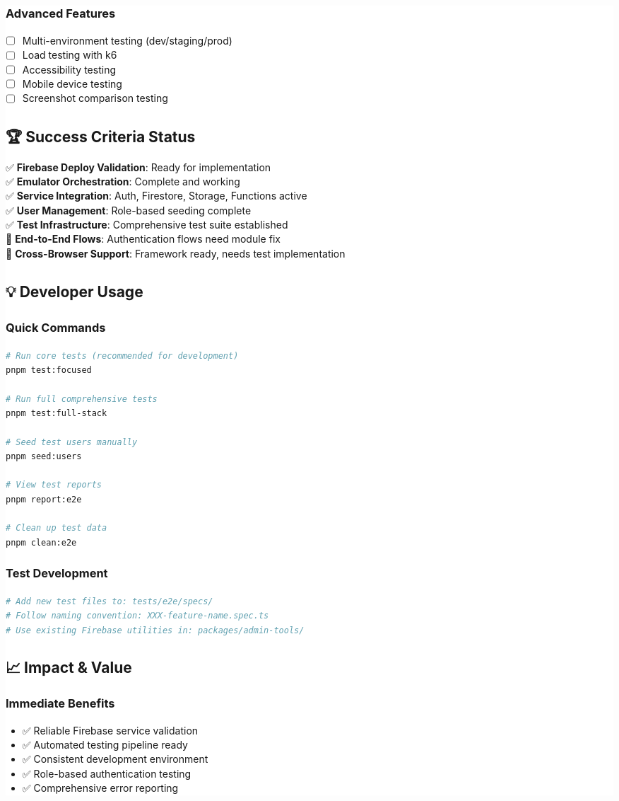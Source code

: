 ### Advanced Features
- [ ] Multi-environment testing (dev/staging/prod)
- [ ] Load testing with k6
- [ ] Accessibility testing
- [ ] Mobile device testing
- [ ] Screenshot comparison testing

## 🏆 **Success Criteria Status**

✅ **Firebase Deploy Validation**: Ready for implementation  
✅ **Emulator Orchestration**: Complete and working  
✅ **Service Integration**: Auth, Firestore, Storage, Functions active  
✅ **User Management**: Role-based seeding complete  
✅ **Test Infrastructure**: Comprehensive test suite established  
🔄 **End-to-End Flows**: Authentication flows need module fix  
🔄 **Cross-Browser Support**: Framework ready, needs test implementation  

## 💡 **Developer Usage**

### Quick Commands
```bash
# Run core tests (recommended for development)
pnpm test:focused

# Run full comprehensive tests  
pnpm test:full-stack

# Seed test users manually
pnpm seed:users

# View test reports
pnpm report:e2e

# Clean up test data
pnpm clean:e2e
```

### Test Development
```bash
# Add new test files to: tests/e2e/specs/
# Follow naming convention: XXX-feature-name.spec.ts
# Use existing Firebase utilities in: packages/admin-tools/
```

## 📈 **Impact & Value**

### **Immediate Benefits**
- ✅ Reliable Firebase service validation
- ✅ Automated testing pipeline ready
- ✅ Consistent development environment
- ✅ Role-based authentication testing
- ✅ Comprehensive error reporting
